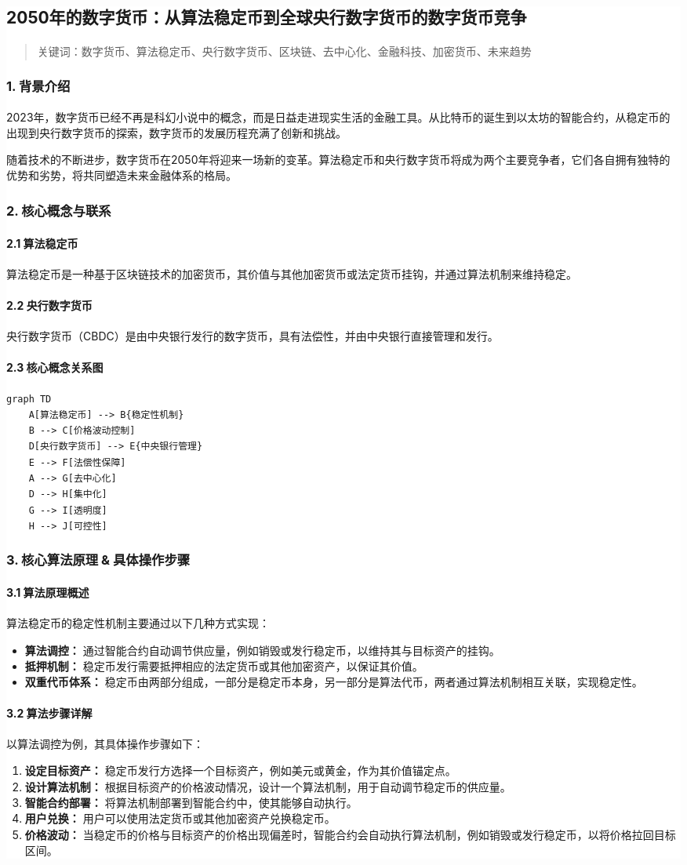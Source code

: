                  

## 2050年的数字货币：从算法稳定币到全球央行数字货币的数字货币竞争

> 关键词：数字货币、算法稳定币、央行数字货币、区块链、去中心化、金融科技、加密货币、未来趋势

### 1. 背景介绍

2023年，数字货币已经不再是科幻小说中的概念，而是日益走进现实生活的金融工具。从比特币的诞生到以太坊的智能合约，从稳定币的出现到央行数字货币的探索，数字货币的发展历程充满了创新和挑战。

随着技术的不断进步，数字货币在2050年将迎来一场新的变革。算法稳定币和央行数字货币将成为两个主要竞争者，它们各自拥有独特的优势和劣势，将共同塑造未来金融体系的格局。

### 2. 核心概念与联系

#### 2.1 算法稳定币

算法稳定币是一种基于区块链技术的加密货币，其价值与其他加密货币或法定货币挂钩，并通过算法机制来维持稳定。

#### 2.2 央行数字货币

央行数字货币（CBDC）是由中央银行发行的数字货币，具有法偿性，并由中央银行直接管理和发行。

#### 2.3 核心概念关系图

```mermaid
graph TD
    A[算法稳定币] --> B{稳定性机制}
    B --> C[价格波动控制]
    D[央行数字货币] --> E{中央银行管理}
    E --> F[法偿性保障]
    A --> G[去中心化]
    D --> H[集中化]
    G --> I[透明度]
    H --> J[可控性]
```

### 3. 核心算法原理 & 具体操作步骤

#### 3.1 算法原理概述

算法稳定币的稳定性机制主要通过以下几种方式实现：

* **算法调控：** 通过智能合约自动调节供应量，例如销毁或发行稳定币，以维持其与目标资产的挂钩。
* **抵押机制：** 稳定币发行需要抵押相应的法定货币或其他加密资产，以保证其价值。
* **双重代币体系：** 稳定币由两部分组成，一部分是稳定币本身，另一部分是算法代币，两者通过算法机制相互关联，实现稳定性。

#### 3.2 算法步骤详解

以算法调控为例，其具体操作步骤如下：

1. **设定目标资产：** 稳定币发行方选择一个目标资产，例如美元或黄金，作为其价值锚定点。
2. **设计算法机制：** 根据目标资产的价格波动情况，设计一个算法机制，用于自动调节稳定币的供应量。
3. **智能合约部署：** 将算法机制部署到智能合约中，使其能够自动执行。
4. **用户兑换：** 用户可以使用法定货币或其他加密资产兑换稳定币。
5. **价格波动：** 当稳定币的价格与目标资产的价格出现偏差时，智能合约会自动执行算法机制，例如销毁或发行稳定币，以将价格拉回目标区间。
